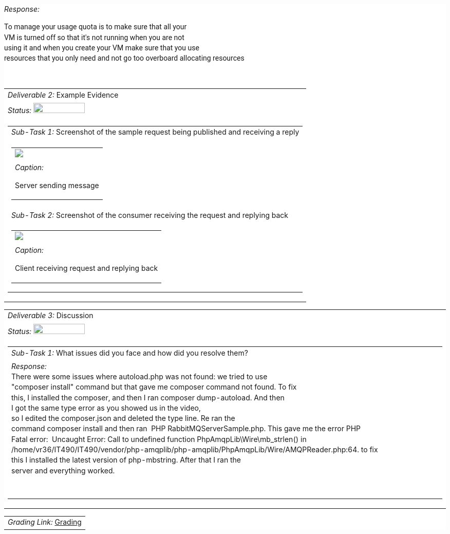 <tr><td> <em>Response:</em> <p><span id="docs-internal-guid-6945ae6c-7fff-958a-c561-cb6d23d1396a"><span style="font-size: 10.5pt; font-family: Roboto, sans-serif; font-variant-numeric: normal; font-variant-east-asian: normal; vertical-align: baseline;<br>white-space: pre-wrap;">To manage your usage quota is to make sure that all your<br>VM is turned off so that it&#39;s not running when you are not<br>using it and when you create your VM make sure that you use<br>resources that you only need and not go too overboard allocating resources</span></span><br></p><br></td></tr>
</table></td></tr>
<table><tr><td> <em>Deliverable 2: </em> Example Evidence </td></tr><tr><td><em>Status: </em> <img width="100" height="20" src="http://via.placeholder.com/400x120/009955/fff?text=Complete"></td></tr>
<tr><td><table><tr><td> <em>Sub-Task 1: </em> Screenshot of the sample request being published and receiving a reply</td></tr>
<tr><td><table><tr><td><img width="768px" src="https://user-images.githubusercontent.com/92801789/174455689-fb242aff-9ca9-42ff-8979-21fdc6ec770a.png"/></td></tr>
<tr><td> <em>Caption:</em> <p>Server sending message <br></p>
</td></tr>
</table></td></tr>
<tr><td> <em>Sub-Task 2: </em> Screenshot of the consumer receiving the request and replying back</td></tr>
<tr><td><table><tr><td><img width="768px" src="https://user-images.githubusercontent.com/92801789/174455614-9df71c8c-795e-47f9-a3ea-27dbae30ade1.png"/></td></tr>
<tr><td> <em>Caption:</em> <p>Client receiving request and replying back <br></p>
</td></tr>
</table></td></tr>
</table></td></tr>
<table><tr><td> <em>Deliverable 3: </em> Discussion </td></tr><tr><td><em>Status: </em> <img width="100" height="20" src="http://via.placeholder.com/400x120/009955/fff?text=Complete"></td></tr>
<tr><td><table><tr><td> <em>Sub-Task 1: </em> What issues did you face and how did you resolve them?</td></tr>
<tr><td> <em>Response:</em> <div>There were some issues where autoload.php was not found: we tried to use<br>"composer install" command but that gave me composer command not found. To fix<br>this, I installed the composer, and then I ran composer dump-autoload. And then<br>I got the same type error as you showed us in the video,<br>so I edited the composer.json and deleted the type line. Re ran the<br>command composer install and then ran&nbsp; PHP RabbitMQServerSample.php. This gave me the error&nbsp;PHP<br>Fatal error:&nbsp; Uncaught Error: Call to undefined function PhpAmqpLib\Wire\mb_strlen() in /home/vr36/IT490/IT490/vendor/php-amqplib/php-amqplib/PhpAmqpLib/Wire/AMQPReader.php:64. to fix<br>this I installed the latest version of php-mbstring. After that I ran the<br>server and everything worked.&nbsp;<div><br></div></div><br></td></tr>
</table></td></tr>
<table><tr><td><em>Grading Link: </em><a rel="noreferrer noopener" href="https://learn.ethereallab.app/homework/IT490-451-M22/it490-w2-individual-research-and-example/grade/vr36" target="_blank">Grading</a></td></tr></table>
